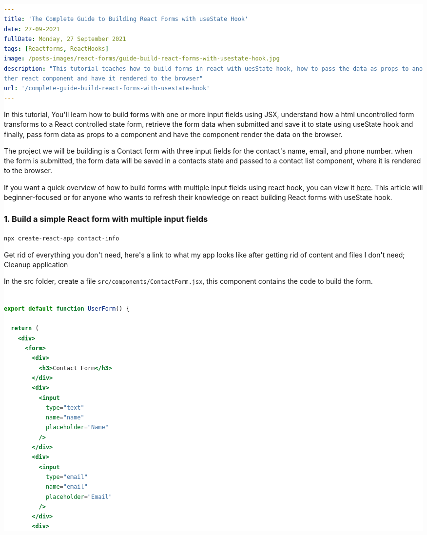 ```yaml
---
title: 'The Complete Guide to Building React Forms with useState Hook'
date: 27-09-2021
fullDate: Monday, 27 September 2021
tags: [Reactforms, ReactHooks]
image: /posts-images/react-forms/guide-build-react-forms-with-usestate-hook.jpg
description: "This tutorial teaches how to build forms in react with uesState hook, how to pass the data as props to another react component and have it rendered to the browser"
url: '/complete-guide-build-react-forms-with-usestate-hook'
---
```


In this tutorial, You'll learn how to build forms with one or more input fields using JSX, understand how a html uncontrolled form transforms to a React controlled state form, retrieve the form data when submitted and save it to state using useState hook and finally, pass form data as props to a component and have the component render the data on the browser.

The project we will be building is a Contact form with three input fields for the contact's name, email, and phone number. when the form is submitted, the form data will be saved in a contacts state and passed to a contact list component, where it is rendered to the browser. 

If you want a quick overview of how to build forms with multiple input fields using react hook, you can view it [here](https://www.agirlcodes.dev/how-to-build-forms-with-multiple-input-fields-using-react-hooks). This article will beginner-focused or for anyone who wants to refresh their knowledge on react building React forms with useState hook.

### 1. Build a simple React form with multiple input fields

```jsx
npx create-react-app contact-info

```

Get rid of everything you don't need, here's a link to what my app looks like after getting rid of content and files I don't need; [Cleanup application](https://github.com/Kellswork/contact-info/tree/cleanup-application)

In the src folder, create a file `src/components/ContactForm.jsx`, this component  contains the code to build the form.


```jsx

export default function UserForm() {

  return (
    <div>
      <form>
        <div>
          <h3>Contact Form</h3>
        </div>
        <div>
          <input
            type="text"
            name="name"
            placeholder="Name"
          />
        </div>
        <div>
          <input
            type="email"
            name="email"
            placeholder="Email"
          />
        </div>
        <div>
```